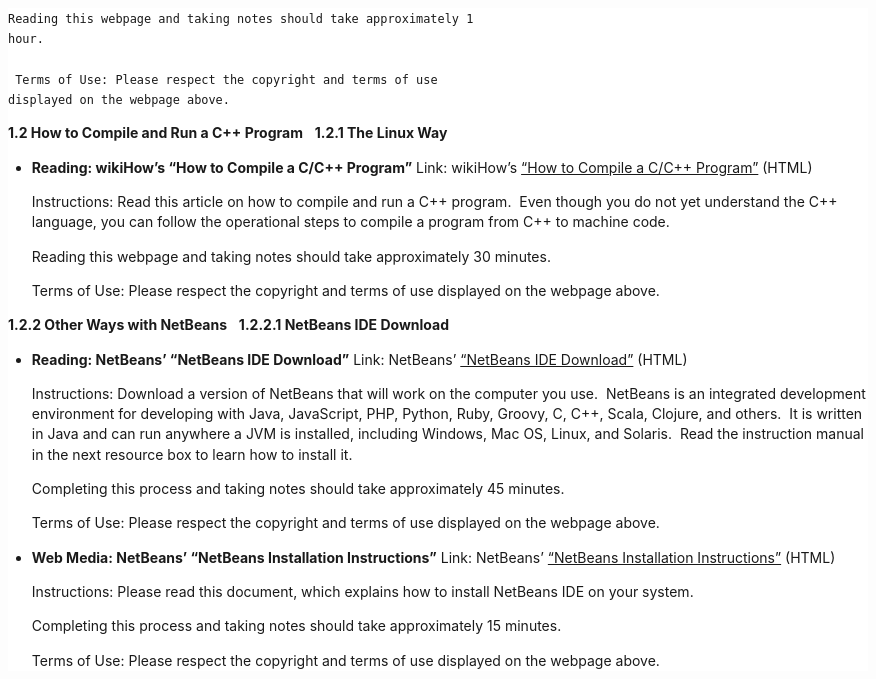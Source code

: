     Reading this webpage and taking notes should take approximately 1
    hour.  
      
     Terms of Use: Please respect the copyright and terms of use
    displayed on the webpage above.

**1.2 How to Compile and Run a C++ Program** <span id="1.2"></span> 
**1.2.1 The Linux Way** <span id="1.2.1"></span> 
-   **Reading: wikiHow’s “How to Compile a C/C++ Program”**
    Link: wikiHow’s [“How to Compile a C/C++
    Program”](http://resources.saylor.org.s3.amazonaws.com/CS/CS107/CS107-1.2.1-HowToCompileCC-BYNCSA_files/CS107-1.2.1-HowToCompileCC-BYNCSA.htm)
    (HTML)  
      
     Instructions: Read this article on how to compile and run a C++
    program.  Even though you do not yet understand the C++ language,
    you can follow the operational steps to compile a program from C++
    to machine code.  
      
     Reading this webpage and taking notes should take approximately 30
    minutes.  
      
     Terms of Use: Please respect the copyright and terms of use
    displayed on the webpage above.

**1.2.2 Other Ways with NetBeans** <span id="1.2.2"></span> 
**1.2.2.1 NetBeans IDE Download** <span id="1.2.2.1"></span> 
-   **Reading: NetBeans’ “NetBeans IDE Download”**
    Link: NetBeans’ [“NetBeans IDE
    Download”](http://netbeans.org/downloads/) (HTML)  
      
     Instructions: Download a version of NetBeans that will work on the
    computer you use.  NetBeans is an integrated development environment
    for developing with Java, JavaScript, PHP, Python, Ruby, Groovy, C,
    C++, Scala, Clojure, and others.  It is written in Java and can run
    anywhere a JVM is installed, including Windows, Mac OS, Linux, and
    Solaris.  Read the instruction manual in the next resource box to
    learn how to install it.  
      
     Completing this process and taking notes should take approximately
    45 minutes.  
      
     Terms of Use: Please respect the copyright and terms of use
    displayed on the webpage above.

-   **Web Media: NetBeans’ “NetBeans Installation Instructions”**
    Link: NetBeans’ [“NetBeans Installation
    Instructions”](http://netbeans.org/community/releases/69/install.html)
    (HTML)  
      
     Instructions: Please read this document, which explains how to
    install NetBeans IDE on your system.  
      
     Completing this process and taking notes should take approximately
    15 minutes.  
      
     Terms of Use: Please respect the copyright and terms of use
    displayed on the webpage above.

